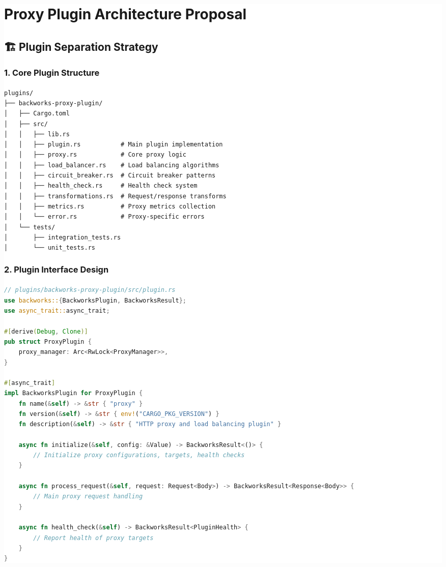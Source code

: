 # Proxy Plugin Architecture Proposal

## 🏗️ **Plugin Separation Strategy**

### **1. Core Plugin Structure**
```
plugins/
├── backworks-proxy-plugin/
│   ├── Cargo.toml
│   ├── src/
│   │   ├── lib.rs
│   │   ├── plugin.rs           # Main plugin implementation
│   │   ├── proxy.rs            # Core proxy logic
│   │   ├── load_balancer.rs    # Load balancing algorithms
│   │   ├── circuit_breaker.rs  # Circuit breaker patterns
│   │   ├── health_check.rs     # Health check system
│   │   ├── transformations.rs  # Request/response transforms
│   │   ├── metrics.rs          # Proxy metrics collection
│   │   └── error.rs            # Proxy-specific errors
│   └── tests/
│       ├── integration_tests.rs
│       └── unit_tests.rs
```

### **2. Plugin Interface Design**

```rust
// plugins/backworks-proxy-plugin/src/plugin.rs
use backworks::{BackworksPlugin, BackworksResult};
use async_trait::async_trait;

#[derive(Debug, Clone)]
pub struct ProxyPlugin {
    proxy_manager: Arc<RwLock<ProxyManager>>,
}

#[async_trait]
impl BackworksPlugin for ProxyPlugin {
    fn name(&self) -> &str { "proxy" }
    fn version(&self) -> &str { env!("CARGO_PKG_VERSION") }
    fn description(&self) -> &str { "HTTP proxy and load balancing plugin" }
    
    async fn initialize(&self, config: &Value) -> BackworksResult<()> {
        // Initialize proxy configurations, targets, health checks
    }
    
    async fn process_request(&self, request: Request<Body>) -> BackworksResult<Response<Body>> {
        // Main proxy request handling
    }
    
    async fn health_check(&self) -> BackworksResult<PluginHealth> {
        // Report health of proxy targets
    }
}
```
